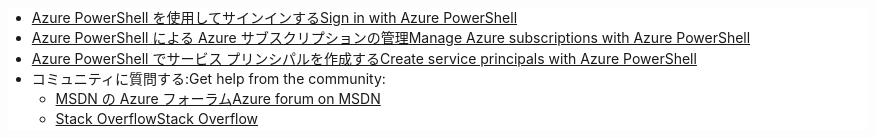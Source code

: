* [<span data-ttu-id="d1bd3-162">Azure PowerShell を使用してサインインする</span><span class="sxs-lookup"><span data-stu-id="d1bd3-162">Sign in with Azure PowerShell</span></span>](authenticate-azureps.md)
* [<span data-ttu-id="d1bd3-163">Azure PowerShell による Azure サブスクリプションの管理</span><span class="sxs-lookup"><span data-stu-id="d1bd3-163">Manage Azure subscriptions with Azure PowerShell</span></span>](manage-subscriptions-azureps.md)
* [<span data-ttu-id="d1bd3-164">Azure PowerShell でサービス プリンシパルを作成する</span><span class="sxs-lookup"><span data-stu-id="d1bd3-164">Create service principals with Azure PowerShell</span></span>](create-azure-service-principal-azureps.md)
* <span data-ttu-id="d1bd3-165">コミュニティに質問する:</span><span class="sxs-lookup"><span data-stu-id="d1bd3-165">Get help from the community:</span></span>
  * [<span data-ttu-id="d1bd3-166">MSDN の Azure フォーラム</span><span class="sxs-lookup"><span data-stu-id="d1bd3-166">Azure forum on MSDN</span></span>](https://go.microsoft.com/fwlink/p/?LinkId=320212)
  * [<span data-ttu-id="d1bd3-167">Stack Overflow</span><span class="sxs-lookup"><span data-stu-id="d1bd3-167">Stack Overflow</span></span>](https://go.microsoft.com/fwlink/?LinkId=320213)

